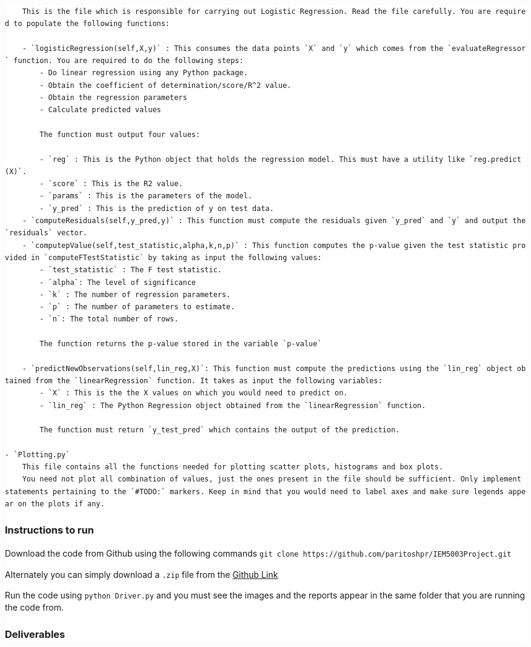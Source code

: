         This is the file which is responsible for carrying out Logistic Regression. Read the file carefully. You are required to populate the following functions:
        
        - `logisticRegression(self,X,y)` : This consumes the data points `X` and `y` which comes from the `evaluateRegressor` function. You are required to do the following steps:
            - Do linear regression using any Python package.
            - Obtain the coefficient of determination/score/R^2 value.
            - Obtain the regression parameters
            - Calculate predicted values
            
            The function must output four values:
            
            - `reg` : This is the Python object that holds the regression model. This must have a utility like `reg.predict(X)`.
            - `score` : This is the R2 value.
            - `params` : This is the parameters of the model.
            - `y_pred` : This is the prediction of y on test data.
        - `computeResiduals(self,y_pred,y)` : This function must compute the residuals given `y_pred` and `y` and output the `residuals` vector.
        - `computepValue(self,test_statistic,alpha,k,n,p)` : This function computes the p-value given the test statistic provided in `computeFTestStatistic` by taking as input the following values:
            - `test_statistic` : The F test statistic.
            - `alpha`: The level of significance
            - `k` : The number of regression parameters.
            - `p` : The number of parameters to estimate.
            - `n`: The total number of rows.
            
            The function returns the p-value stored in the variable `p-value`
            
        - `predictNewObservations(self,lin_reg,X)`: This function must compute the predictions using the `lin_reg` object obtained from the `linearRegression` function. It takes as input the following variables:
            - `X` : This is the the X values on which you would need to predict on.
            - `lin_reg` : The Python Regression object obtained from the `linearRegression` function.
            
            The function must return `y_test_pred` which contains the output of the prediction. 
            
    - `Plotting.py`
        This file contains all the functions needed for plotting scatter plots, histograms and box plots. 
        You need not plot all combination of values, just the ones present in the file should be sufficient. Only implement statements pertaining to the `#TODO:` markers. Keep in mind that you would need to label axes and make sure legends appear on the plots if any.


### Instructions to run

Download the code from Github using the following commands
`git clone https://github.com/paritoshpr/IEM5003Project.git`

Alternately you can simply download a `.zip` file from the [Github Link](https://github.com/paritoshpr/IEM5003Project.git) 

Run the code using `python Driver.py` and you must see the images and the reports appear in the same folder that you are running the code from.

### Deliverables
